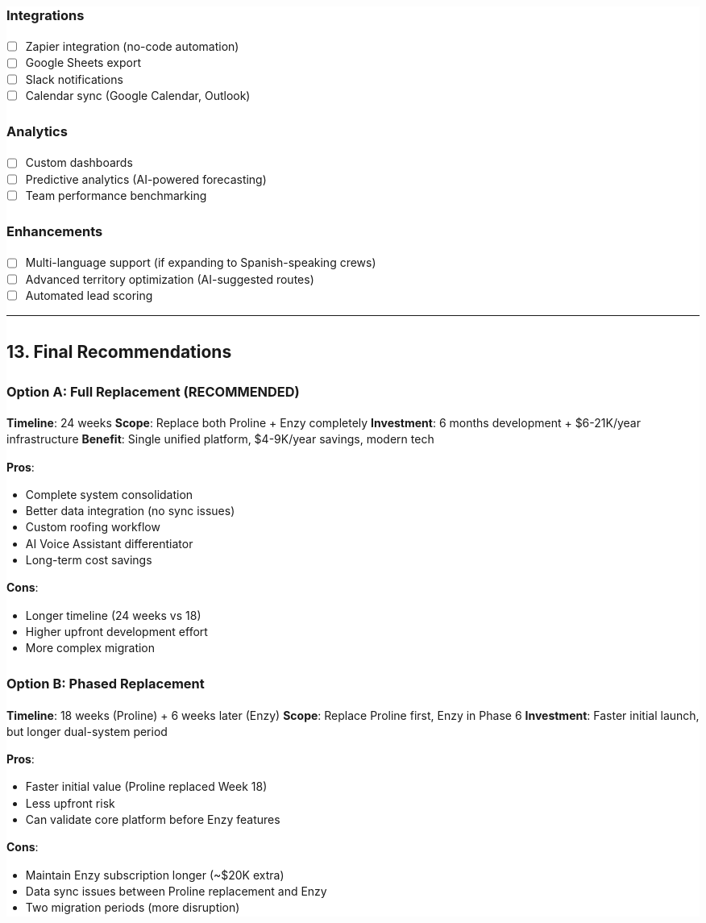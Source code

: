 ### Integrations
- [ ] Zapier integration (no-code automation)
- [ ] Google Sheets export
- [ ] Slack notifications
- [ ] Calendar sync (Google Calendar, Outlook)

### Analytics
- [ ] Custom dashboards
- [ ] Predictive analytics (AI-powered forecasting)
- [ ] Team performance benchmarking

### Enhancements
- [ ] Multi-language support (if expanding to Spanish-speaking crews)
- [ ] Advanced territory optimization (AI-suggested routes)
- [ ] Automated lead scoring

---

## 13. Final Recommendations

### Option A: Full Replacement (RECOMMENDED)
**Timeline**: 24 weeks
**Scope**: Replace both Proline + Enzy completely
**Investment**: 6 months development + $6-21K/year infrastructure
**Benefit**: Single unified platform, $4-9K/year savings, modern tech

**Pros**:
- Complete system consolidation
- Better data integration (no sync issues)
- Custom roofing workflow
- AI Voice Assistant differentiator
- Long-term cost savings

**Cons**:
- Longer timeline (24 weeks vs 18)
- Higher upfront development effort
- More complex migration

### Option B: Phased Replacement
**Timeline**: 18 weeks (Proline) + 6 weeks later (Enzy)
**Scope**: Replace Proline first, Enzy in Phase 6
**Investment**: Faster initial launch, but longer dual-system period

**Pros**:
- Faster initial value (Proline replaced Week 18)
- Less upfront risk
- Can validate core platform before Enzy features

**Cons**:
- Maintain Enzy subscription longer (~$20K extra)
- Data sync issues between Proline replacement and Enzy
- Two migration periods (more disruption)
